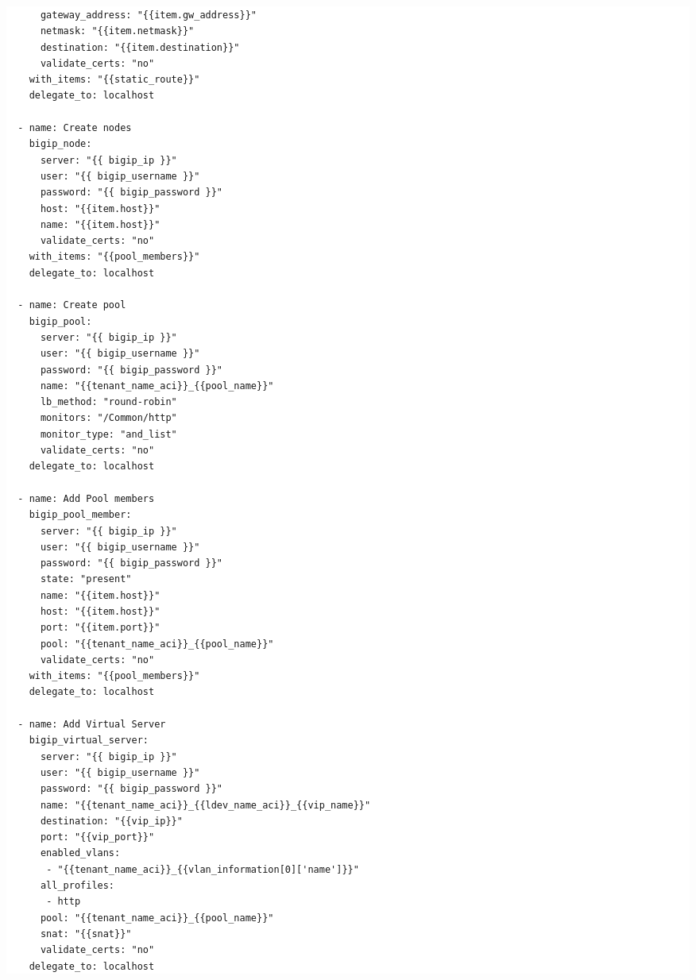 ```
      gateway_address: "{{item.gw_address}}"
      netmask: "{{item.netmask}}"
      destination: "{{item.destination}}"
      validate_certs: "no"
    with_items: "{{static_route}}"
    delegate_to: localhost

  - name: Create nodes
    bigip_node:
      server: "{{ bigip_ip }}"
      user: "{{ bigip_username }}"
      password: "{{ bigip_password }}"
      host: "{{item.host}}"
      name: "{{item.host}}"
      validate_certs: "no"
    with_items: "{{pool_members}}"
    delegate_to: localhost

  - name: Create pool
    bigip_pool:
      server: "{{ bigip_ip }}"
      user: "{{ bigip_username }}"
      password: "{{ bigip_password }}"
      name: "{{tenant_name_aci}}_{{pool_name}}"
      lb_method: "round-robin"
      monitors: "/Common/http"
      monitor_type: "and_list"
      validate_certs: "no"
    delegate_to: localhost

  - name: Add Pool members
    bigip_pool_member:
      server: "{{ bigip_ip }}"
      user: "{{ bigip_username }}"
      password: "{{ bigip_password }}"
      state: "present"
      name: "{{item.host}}"
      host: "{{item.host}}"
      port: "{{item.port}}"
      pool: "{{tenant_name_aci}}_{{pool_name}}"
      validate_certs: "no"
    with_items: "{{pool_members}}"
    delegate_to: localhost

  - name: Add Virtual Server
    bigip_virtual_server:
      server: "{{ bigip_ip }}"
      user: "{{ bigip_username }}"
      password: "{{ bigip_password }}"
      name: "{{tenant_name_aci}}_{{ldev_name_aci}}_{{vip_name}}"
      destination: "{{vip_ip}}"
      port: "{{vip_port}}"
      enabled_vlans:
       - "{{tenant_name_aci}}_{{vlan_information[0]['name']}}"
      all_profiles:
       - http
      pool: "{{tenant_name_aci}}_{{pool_name}}"
      snat: "{{snat}}"
      validate_certs: "no"
    delegate_to: localhost
```
